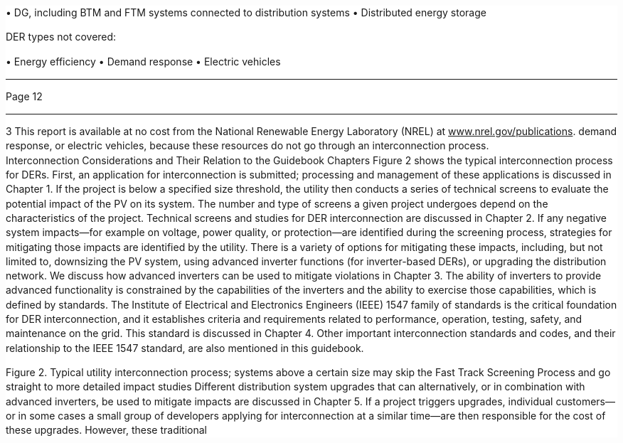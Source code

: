 • 
DG, including BTM and FTM systems 
connected to distribution systems 
• 
Distributed energy storage 
 
DER types not covered: 
 
• 
Energy efficiency 
• 
Demand response 
• 
Electric vehicles 


---

Page 12

---

3 
This report is available at no cost from the National Renewable Energy Laboratory (NREL) at www.nrel.gov/publications. 
demand response, or electric vehicles, because these resources do not go through an 
interconnection process.  
Interconnection Considerations and Their Relation to the Guidebook 
Chapters 
Figure 2 shows the typical interconnection process for DERs. First, an application for 
interconnection is submitted; processing and management of these applications is discussed in 
Chapter 1. If the project is below a specified size threshold, the utility then conducts a series of 
technical screens to evaluate the potential impact of the PV on its system. The number and type 
of screens a given project undergoes depend on the characteristics of the project. Technical 
screens and studies for DER interconnection are discussed in Chapter 2. If any negative system 
impacts—for example on voltage, power quality, or protection—are identified during the 
screening process, strategies for mitigating those impacts are identified by the utility. There is a 
variety of options for mitigating these impacts, including, but not limited to, downsizing the PV 
system, using advanced inverter functions (for inverter-based DERs), or upgrading the 
distribution network. We discuss how advanced inverters can be used to mitigate violations in 
Chapter 3. The ability of inverters to provide advanced functionality is constrained by the 
capabilities of the inverters and the ability to exercise those capabilities, which is defined by 
standards. The Institute of Electrical and Electronics Engineers (IEEE) 1547 family of 
standards is the critical foundation for DER interconnection, and it establishes criteria and 
requirements related to performance, operation, testing, safety, and maintenance on the grid. This 
standard is discussed in Chapter 4. Other important interconnection standards and codes, and 
their relationship to the IEEE 1547 standard, are also mentioned in this guidebook. 
 
Figure 2. Typical utility interconnection process; systems above a certain size may skip the Fast 
Track Screening Process and go straight to more detailed impact studies 
Different distribution system upgrades that can alternatively, or in combination with advanced 
inverters, be used to mitigate impacts are discussed in Chapter 5. If a project triggers upgrades, 
individual customers—or in some cases a small group of developers applying for interconnection 
at a similar time—are then responsible for the cost of these upgrades. However, these traditional 
